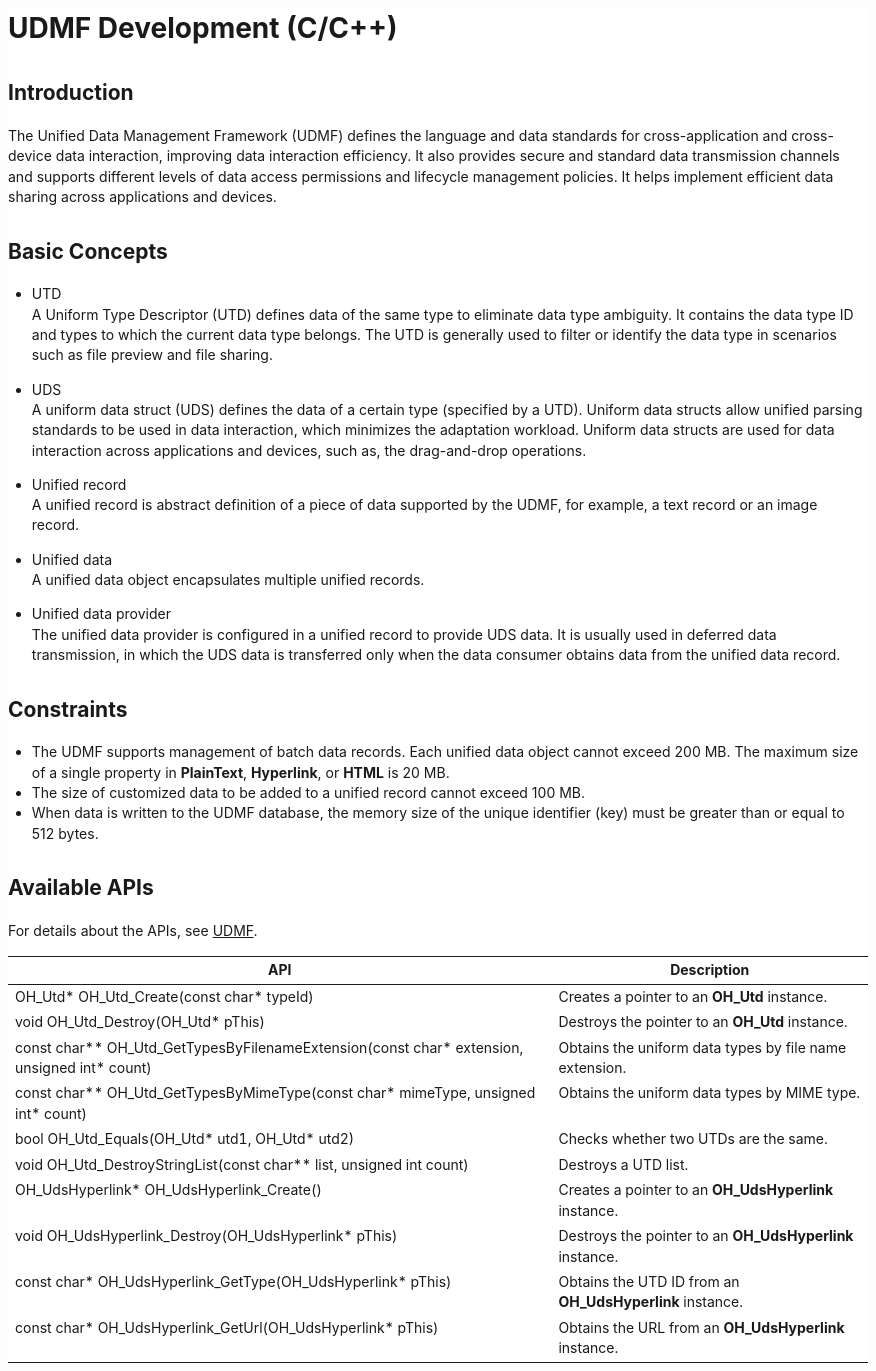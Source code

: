 # UDMF Development (C/C++)


## Introduction

The Unified Data Management Framework (UDMF) defines the language and data standards for cross-application and cross-device data interaction, improving data interaction efficiency. It also provides secure and standard data transmission channels and supports different levels of data access permissions and lifecycle management policies. It helps implement efficient data sharing across applications and devices.


## Basic Concepts

- UTD<br>A Uniform Type Descriptor (UTD) defines data of the same type to eliminate data type ambiguity. It contains the data type ID and types to which the current data type belongs. The UTD is generally used to filter or identify the data type in scenarios such as file preview and file sharing.

- UDS<br>A uniform data struct (UDS) defines the data of a certain type (specified by a UTD). Uniform data structs allow unified parsing standards to be used in data interaction, which minimizes the adaptation workload. Uniform data structs are used for data interaction across applications and devices, such as, the drag-and-drop operations.

- Unified record<br>A unified record is abstract definition of a piece of data supported by the UDMF, for example, a text record or an image record.

- Unified data<br>A unified data object encapsulates multiple unified records.

- Unified data provider<br>The unified data provider is configured in a unified record to provide UDS data. It is usually used in deferred data transmission, in which the UDS data is transferred only when the data consumer obtains data from the unified data record.


## Constraints

- The UDMF supports management of batch data records. Each unified data object cannot exceed 200 MB. The maximum size of a single property in **PlainText**, **Hyperlink**, or **HTML** is 20 MB.
- The size of customized data to be added to a unified record cannot exceed 100 MB.
- When data is written to the UDMF database, the memory size of the unique identifier (key) must be greater than or equal to 512 bytes.



## Available APIs

For details about the APIs, see [UDMF](../reference/apis-arkdata/_u_d_m_f.md).

| API                                                          | Description                                                  |
| ------------------------------------------------------------ | ------------------------------------------------------------ |
| OH_Utd* OH_Utd_Create(const char* typeId)                    | Creates a pointer to an **OH_Utd** instance.                 |
| void OH_Utd_Destroy(OH_Utd* pThis)                           | Destroys the pointer to an **OH_Utd** instance.              |
| const char** OH_Utd_GetTypesByFilenameExtension(const char* extension, unsigned int* count) | Obtains the uniform data types by file name extension.       |
| const char** OH_Utd_GetTypesByMimeType(const char* mimeType, unsigned int* count) | Obtains the uniform data types by MIME type.                 |
| bool OH_Utd_Equals(OH_Utd* utd1, OH_Utd* utd2)               | Checks whether two UTDs are the same.                        |
| void OH_Utd_DestroyStringList(const char** list, unsigned int count) | Destroys a UTD list.                                         |
| OH_UdsHyperlink* OH_UdsHyperlink_Create()                    | Creates a pointer to an **OH_UdsHyperlink** instance.        |
| void OH_UdsHyperlink_Destroy(OH_UdsHyperlink* pThis)         | Destroys the pointer to an **OH_UdsHyperlink** instance.     |
| const char* OH_UdsHyperlink_GetType(OH_UdsHyperlink* pThis)  | Obtains the UTD ID from an **OH_UdsHyperlink** instance.     |
| const char* OH_UdsHyperlink_GetUrl(OH_UdsHyperlink* pThis)   | Obtains the URL from an **OH_UdsHyperlink** instance.        |